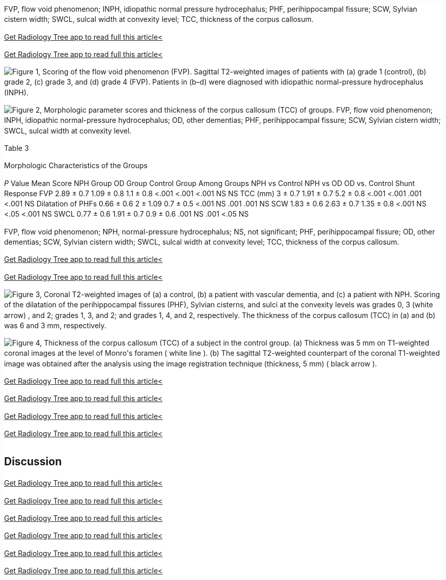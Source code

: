 FVP, flow void phenomenon; INPH, idiopathic normal pressure hydrocephalus; PHF, perihippocampal fissure; SCW, Sylvian cistern width; SWCL, sulcal width at convexity level; TCC, thickness of the corpus callosum.


[Get Radiology Tree app to read full this article<](https://clinicalpub.com/app)

[Get Radiology Tree app to read full this article<](https://clinicalpub.com/app)

![Figure 1, Scoring of the flow void phenomenon (FVP). Sagittal T2-weighted images of patients with (a) grade 1 (control), (b) grade 2, (c) grade 3, and (d) grade 4 (FVP). Patients in (b–d) were diagnosed with idiopathic normal-pressure hydrocephalus (INPH).](https://storage.googleapis.com/dl.dentistrykey.com/clinical/MorphologicFeaturesandFlowVoidPhenomenoninNormalPressureHydrocephalusandOtherDementias/0_1s20S1076633209003638.jpg)

![Figure 2, Morphologic parameter scores and thickness of the corpus callosum (TCC) of groups. FVP, flow void phenomenon; INPH, idiopathic normal-pressure hydrocephalus; OD, other dementias; PHF, perihippocampal fissure; SCW, Sylvian cistern width; SWCL, sulcal width at convexity level.](https://storage.googleapis.com/dl.dentistrykey.com/clinical/MorphologicFeaturesandFlowVoidPhenomenoninNormalPressureHydrocephalusandOtherDementias/1_1s20S1076633209003638.jpg)

Table 3


Morphologic Characteristics of the Groups


_P_ Value Mean Score NPH Group OD Group Control Group Among Groups NPH vs Control NPH vs OD OD vs. Control Shunt Response FVP 2.89 ± 0.7 1.09 ± 0.8 1.1 ± 0.8 <.001 <.001 <.001 NS NS TCC (mm) 3 ± 0.7 1.91 ± 0.7 5.2 ± 0.8 <.001 <.001 .001 <.001 NS Dilatation of PHFs 0.66 ± 0.6 2 ± 1.09 0.7 ± 0.5 <.001 NS .001 .001 NS SCW 1.83 ± 0.6 2.63 ± 0.7 1.35 ± 0.8 <.001 NS <.05 <.001 NS SWCL 0.77 ± 0.6 1.91 ± 0.7 0.9 ± 0.6 .001 NS .001 <.05 NS

FVP, flow void phenomenon; NPH, normal-pressure hydrocephalus; NS, not significant; PHF, perihippocampal fissure; OD, other dementias; SCW, Sylvian cistern width; SWCL, sulcal width at convexity level; TCC, thickness of the corpus callosum.


[Get Radiology Tree app to read full this article<](https://clinicalpub.com/app)

[Get Radiology Tree app to read full this article<](https://clinicalpub.com/app)

![Figure 3, Coronal T2-weighted images of (a) a control, (b) a patient with vascular dementia, and (c) a patient with NPH. Scoring of the dilatation of the perihippocampal fissures (PHF), Sylvian cisterns, and sulci at the convexity levels was grades 0, 3 (white arrow) , and 2; grades 1, 3, and 2; and grades 1, 4, and 2, respectively. The thickness of the corpus callosum (TCC) in (a) and (b) was 6 and 3 mm, respectively.](https://storage.googleapis.com/dl.dentistrykey.com/clinical/MorphologicFeaturesandFlowVoidPhenomenoninNormalPressureHydrocephalusandOtherDementias/2_1s20S1076633209003638.jpg)

![Figure 4, Thickness of the corpus callosum (TCC) of a subject in the control group. (a) Thickness was 5 mm on T1-weighted coronal images at the level of Monro's foramen ( white line ). (b) The sagittal T2-weighted counterpart of the coronal T1-weighted image was obtained after the analysis using the image registration technique (thickness, 5 mm) ( black arrow ).](https://storage.googleapis.com/dl.dentistrykey.com/clinical/MorphologicFeaturesandFlowVoidPhenomenoninNormalPressureHydrocephalusandOtherDementias/3_1s20S1076633209003638.jpg)

[Get Radiology Tree app to read full this article<](https://clinicalpub.com/app)

[Get Radiology Tree app to read full this article<](https://clinicalpub.com/app)

[Get Radiology Tree app to read full this article<](https://clinicalpub.com/app)

[Get Radiology Tree app to read full this article<](https://clinicalpub.com/app)

## Discussion

[Get Radiology Tree app to read full this article<](https://clinicalpub.com/app)

[Get Radiology Tree app to read full this article<](https://clinicalpub.com/app)

[Get Radiology Tree app to read full this article<](https://clinicalpub.com/app)

[Get Radiology Tree app to read full this article<](https://clinicalpub.com/app)

[Get Radiology Tree app to read full this article<](https://clinicalpub.com/app)

[Get Radiology Tree app to read full this article<](https://clinicalpub.com/app)
